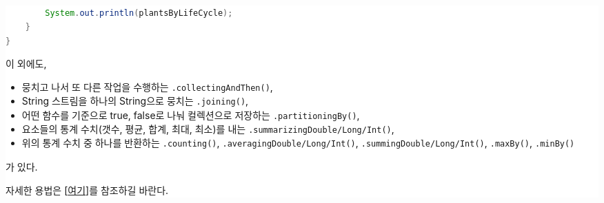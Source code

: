 ```JAVA
        System.out.println(plantsByLifeCycle);
    }
}
```

이 외에도, 

* 뭉치고 나서 또 다른 작업을 수행하는 `.collectingAndThen()`, <br>
* String 스트림을 하나의 String으로 뭉치는 `.joining()`, <br>
* 어떤 함수를 기준으로 true, false로 나눠 컬렉션으로 저장하는 `.partitioningBy()`, <br>
* 요소들의 통계 수치(갯수, 평균, 합계, 최대, 최소)를 내는 `.summarizingDouble/Long/Int()`, <br>
* 위의 통계 수치 중 하나를 반환하는 `.counting()`, `.averagingDouble/Long/Int()`, `.summingDouble/Long/Int()`, `.maxBy()`, `.minBy()`

가 있다.

자세한 용법은 [[여기](https://www.daddyprogrammer.org/post/1163/java-collectors/)]를 참조하길 바란다.